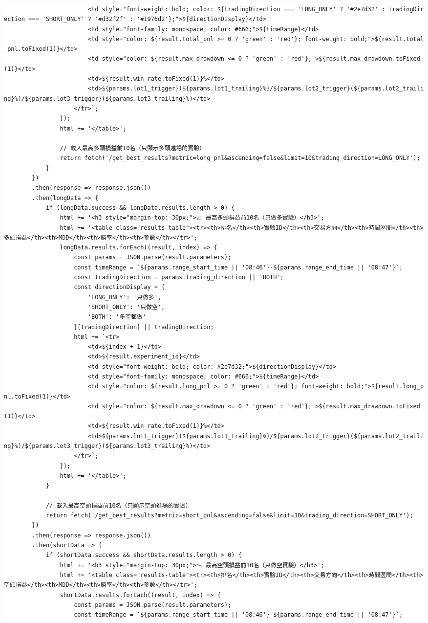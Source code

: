                             <td style="font-weight: bold; color: ${tradingDirection === 'LONG_ONLY' ? '#2e7d32' : tradingDirection === 'SHORT_ONLY' ? '#d32f2f' : '#1976d2'};">${directionDisplay}</td>
                            <td style="font-family: monospace; color: #666;">${timeRange}</td>
                            <td style="color: ${result.total_pnl >= 0 ? 'green' : 'red'}; font-weight: bold;">${result.total_pnl.toFixed(1)}</td>
                            <td style="color: ${result.max_drawdown <= 0 ? 'green' : 'red'};">${result.max_drawdown.toFixed(1)}</td>
                            <td>${result.win_rate.toFixed(1)}%</td>
                            <td>${params.lot1_trigger}(${params.lot1_trailing}%)/${params.lot2_trigger}(${params.lot2_trailing}%)/${params.lot3_trigger}(${params.lot3_trailing}%)</td>
                        </tr>`;
                    });
                    html += '</table>';

                    // 載入最高多頭損益前10名（只顯示多頭進場的實驗）
                    return fetch('/get_best_results?metric=long_pnl&ascending=false&limit=10&trading_direction=LONG_ONLY');
                }
            })
            .then(response => response.json())
            .then(longData => {
                if (longData.success && longData.results.length > 0) {
                    html += '<h3 style="margin-top: 30px;">📈 最高多頭損益前10名（只做多實驗）</h3>';
                    html += '<table class="results-table"><tr><th>排名</th><th>實驗ID</th><th>交易方向</th><th>時間區間</th><th>多頭損益</th><th>MDD</th><th>勝率</th><th>參數</th></tr>';
                    longData.results.forEach((result, index) => {
                        const params = JSON.parse(result.parameters);
                        const timeRange = `${params.range_start_time || '08:46'}-${params.range_end_time || '08:47'}`;
                        const tradingDirection = params.trading_direction || 'BOTH';
                        const directionDisplay = {
                            'LONG_ONLY': '只做多',
                            'SHORT_ONLY': '只做空',
                            'BOTH': '多空都做'
                        }[tradingDirection] || tradingDirection;
                        html += `<tr>
                            <td>${index + 1}</td>
                            <td>${result.experiment_id}</td>
                            <td style="font-weight: bold; color: #2e7d32;">${directionDisplay}</td>
                            <td style="font-family: monospace; color: #666;">${timeRange}</td>
                            <td style="color: ${result.long_pnl >= 0 ? 'green' : 'red'}; font-weight: bold;">${result.long_pnl.toFixed(1)}</td>
                            <td style="color: ${result.max_drawdown <= 0 ? 'green' : 'red'};">${result.max_drawdown.toFixed(1)}</td>
                            <td>${result.win_rate.toFixed(1)}%</td>
                            <td>${params.lot1_trigger}(${params.lot1_trailing}%)/${params.lot2_trigger}(${params.lot2_trailing}%)/${params.lot3_trigger}(${params.lot3_trailing}%)</td>
                        </tr>`;
                    });
                    html += '</table>';
                }

                // 載入最高空頭損益前10名（只顯示空頭進場的實驗）
                return fetch('/get_best_results?metric=short_pnl&ascending=false&limit=10&trading_direction=SHORT_ONLY');
            })
            .then(response => response.json())
            .then(shortData => {
                if (shortData.success && shortData.results.length > 0) {
                    html += '<h3 style="margin-top: 30px;">📉 最高空頭損益前10名（只做空實驗）</h3>';
                    html += '<table class="results-table"><tr><th>排名</th><th>實驗ID</th><th>交易方向</th><th>時間區間</th><th>空頭損益</th><th>MDD</th><th>勝率</th><th>參數</th></tr>';
                    shortData.results.forEach((result, index) => {
                        const params = JSON.parse(result.parameters);
                        const timeRange = `${params.range_start_time || '08:46'}-${params.range_end_time || '08:47'}`;
